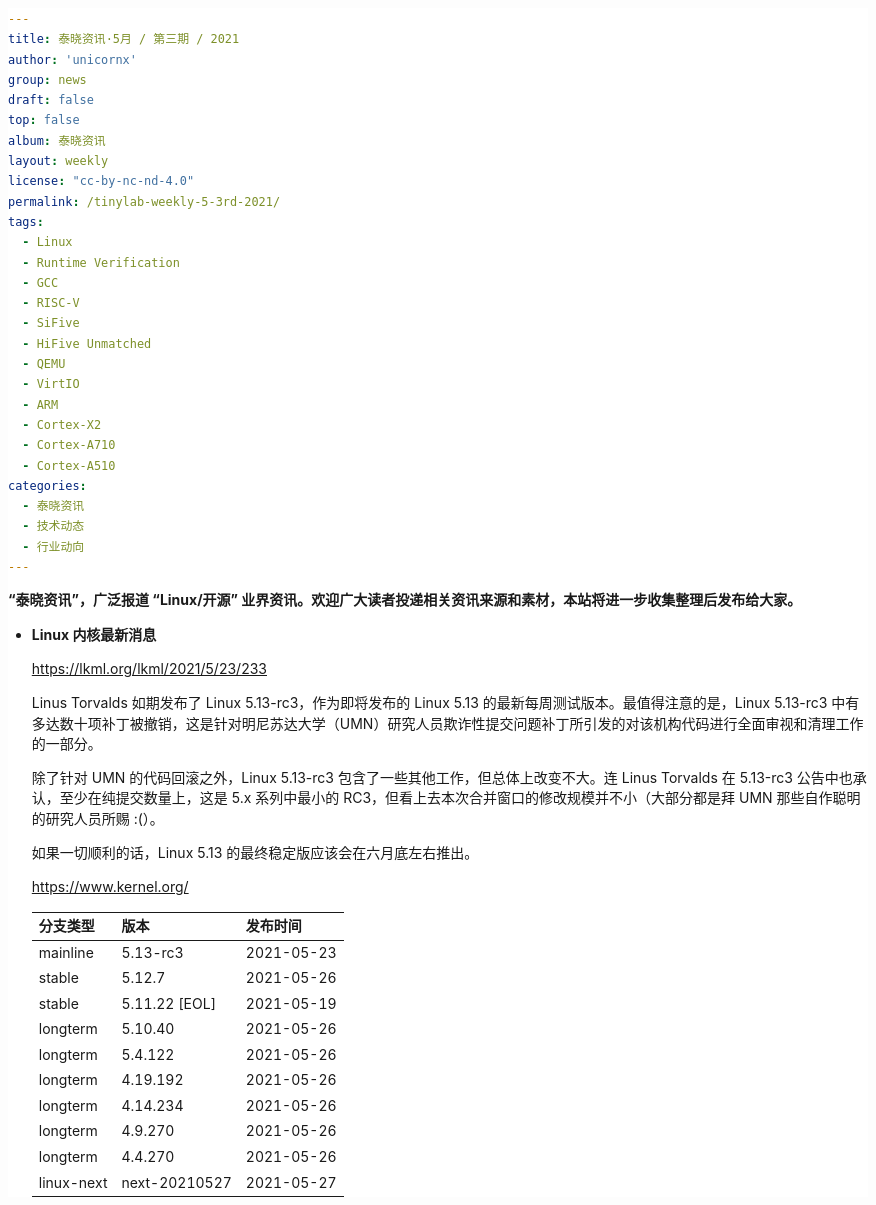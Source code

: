 ```yaml
---
title: 泰晓资讯·5月 / 第三期 / 2021
author: 'unicornx'
group: news
draft: false
top: false
album: 泰晓资讯
layout: weekly
license: "cc-by-nc-nd-4.0"
permalink: /tinylab-weekly-5-3rd-2021/
tags:
  - Linux
  - Runtime Verification
  - GCC
  - RISC-V
  - SiFive
  - HiFive Unmatched
  - QEMU
  - VirtIO
  - ARM
  - Cortex-X2
  - Cortex-A710
  - Cortex-A510
categories:
  - 泰晓资讯
  - 技术动态
  - 行业动向
---
```


**“泰晓资讯”，广泛报道 “Linux/开源” 业界资讯。欢迎广大读者投递相关资讯来源和素材，本站将进一步收集整理后发布给大家。**

- **Linux 内核最新消息**

    <https://lkml.org/lkml/2021/5/23/233>

    Linus Torvalds 如期发布了 Linux 5.13-rc3，作为即将发布的 Linux 5.13 的最新每周测试版本。最值得注意的是，Linux 5.13-rc3 中有多达数十项补丁被撤销，这是针对明尼苏达大学（UMN）研究人员欺诈性提交问题补丁所引发的对该机构代码进行全面审视和清理工作的一部分。

    除了针对 UMN 的代码回滚之外，Linux 5.13-rc3 包含了一些其他工作，但总体上改变不大。连 Linus Torvalds 在 5.13-rc3 公告中也承认，至少在纯提交数量上，这是 5.x 系列中最小的 RC3，但看上去本次合并窗口的修改规模并不小（大部分都是拜 UMN 那些自作聪明的研究人员所赐 :(）。
    
    如果一切顺利的话，Linux 5.13 的最终稳定版应该会在六月底左右推出。
    
    <https://www.kernel.org/>

    |分支类型        |版本            |发布时间  |
    |----------------|----------------|----------|
    |mainline        |5.13-rc3        |2021-05-23|
    |stable          |5.12.7          |2021-05-26|
    |stable          |5.11.22 [EOL]   |2021-05-19|
    |longterm        |5.10.40         |2021-05-26|
    |longterm        |5.4.122         |2021-05-26|
    |longterm        |4.19.192        |2021-05-26|
    |longterm        |4.14.234        |2021-05-26|
    |longterm        |4.9.270         |2021-05-26|
    |longterm        |4.4.270         |2021-05-26|
    |linux-next      |next-20210527   |2021-05-27|
